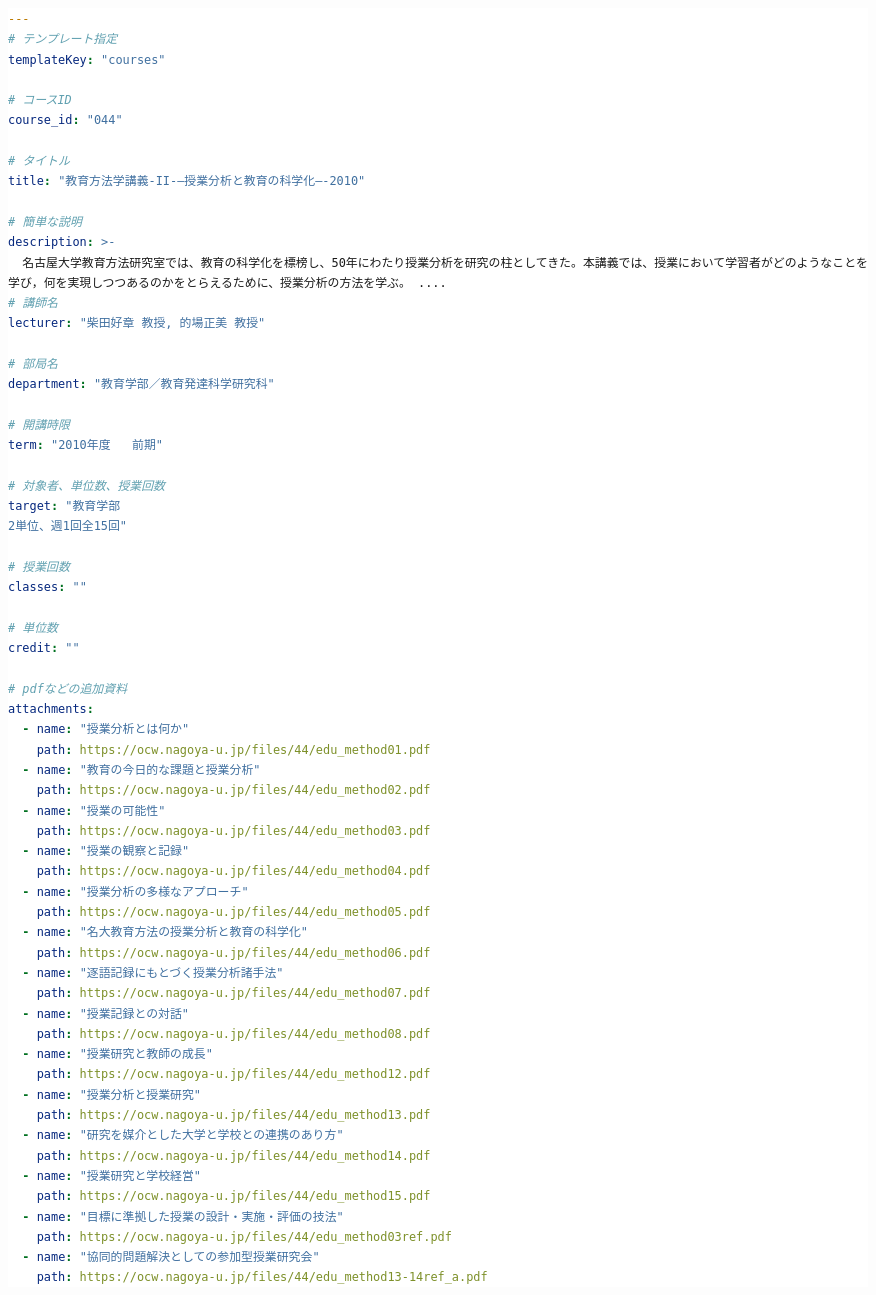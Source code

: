 ```yaml
---
# テンプレート指定
templateKey: "courses"

# コースID
course_id: "044"

# タイトル
title: "教育方法学講義-II-—授業分析と教育の科学化—-2010"

# 簡単な説明
description: >-
  名古屋大学教育方法研究室では、教育の科学化を標榜し、50年にわたり授業分析を研究の柱としてきた。本講義では、授業において学習者がどのようなことを学び，何を実現しつつあるのかをとらえるために、授業分析の方法を学ぶ。 ....
# 講師名
lecturer: "柴田好章 教授, 的場正美 教授"

# 部局名
department: "教育学部／教育発達科学研究科"

# 開講時限
term: "2010年度	前期"

# 対象者、単位数、授業回数
target: "教育学部
2単位、週1回全15回"

# 授業回数
classes: ""

# 単位数
credit: ""

# pdfなどの追加資料
attachments:
  - name: "授業分析とは何か" 
    path: https://ocw.nagoya-u.jp/files/44/edu_method01.pdf
  - name: "教育の今日的な課題と授業分析" 
    path: https://ocw.nagoya-u.jp/files/44/edu_method02.pdf
  - name: "授業の可能性" 
    path: https://ocw.nagoya-u.jp/files/44/edu_method03.pdf
  - name: "授業の観察と記録" 
    path: https://ocw.nagoya-u.jp/files/44/edu_method04.pdf
  - name: "授業分析の多様なアプローチ" 
    path: https://ocw.nagoya-u.jp/files/44/edu_method05.pdf
  - name: "名大教育方法の授業分析と教育の科学化" 
    path: https://ocw.nagoya-u.jp/files/44/edu_method06.pdf
  - name: "逐語記録にもとづく授業分析諸手法" 
    path: https://ocw.nagoya-u.jp/files/44/edu_method07.pdf
  - name: "授業記録との対話" 
    path: https://ocw.nagoya-u.jp/files/44/edu_method08.pdf
  - name: "授業研究と教師の成長" 
    path: https://ocw.nagoya-u.jp/files/44/edu_method12.pdf
  - name: "授業分析と授業研究" 
    path: https://ocw.nagoya-u.jp/files/44/edu_method13.pdf
  - name: "研究を媒介とした大学と学校との連携のあり方" 
    path: https://ocw.nagoya-u.jp/files/44/edu_method14.pdf
  - name: "授業研究と学校経営" 
    path: https://ocw.nagoya-u.jp/files/44/edu_method15.pdf
  - name: "目標に準拠した授業の設計・実施・評価の技法" 
    path: https://ocw.nagoya-u.jp/files/44/edu_method03ref.pdf
  - name: "協同的問題解決としての参加型授業研究会" 
    path: https://ocw.nagoya-u.jp/files/44/edu_method13-14ref_a.pdf
```